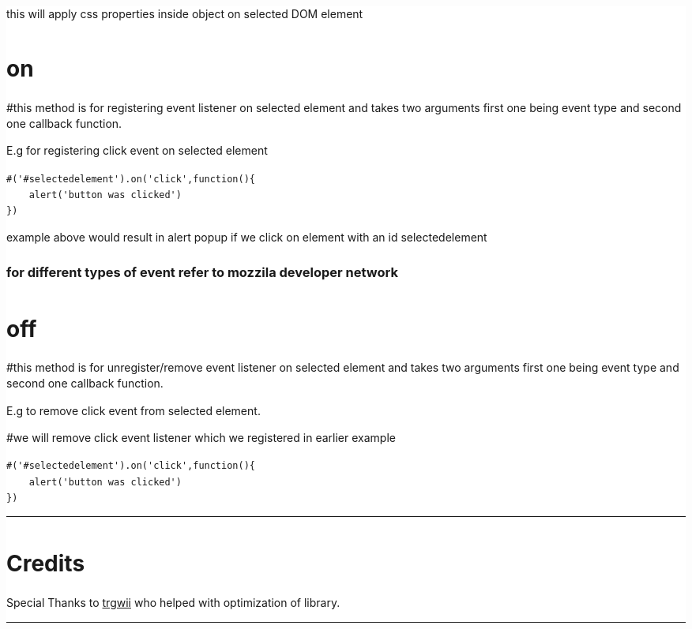 this will apply css properties inside object on selected DOM element

# on

#this method is for registering event listener on selected element and takes two arguments first one being event type and second one callback function.

E.g for registering click event on selected element

```
#('#selectedelement').on('click',function(){
    alert('button was clicked')
})
```

example above would result in alert popup if we click on element with an id selectedelement

### for different types of event refer to mozzila developer network

# off

#this method is for unregister/remove event listener on selected element and takes two arguments first one being event type and second one callback function.

E.g to remove click event from selected element.

#we will remove click event listener which we registered in earlier example

```
#('#selectedelement').on('click',function(){
    alert('button was clicked')
})
```

---

# Credits

Special Thanks to [trgwii](https://github.com/trgwii) who helped with optimization of library.

---
